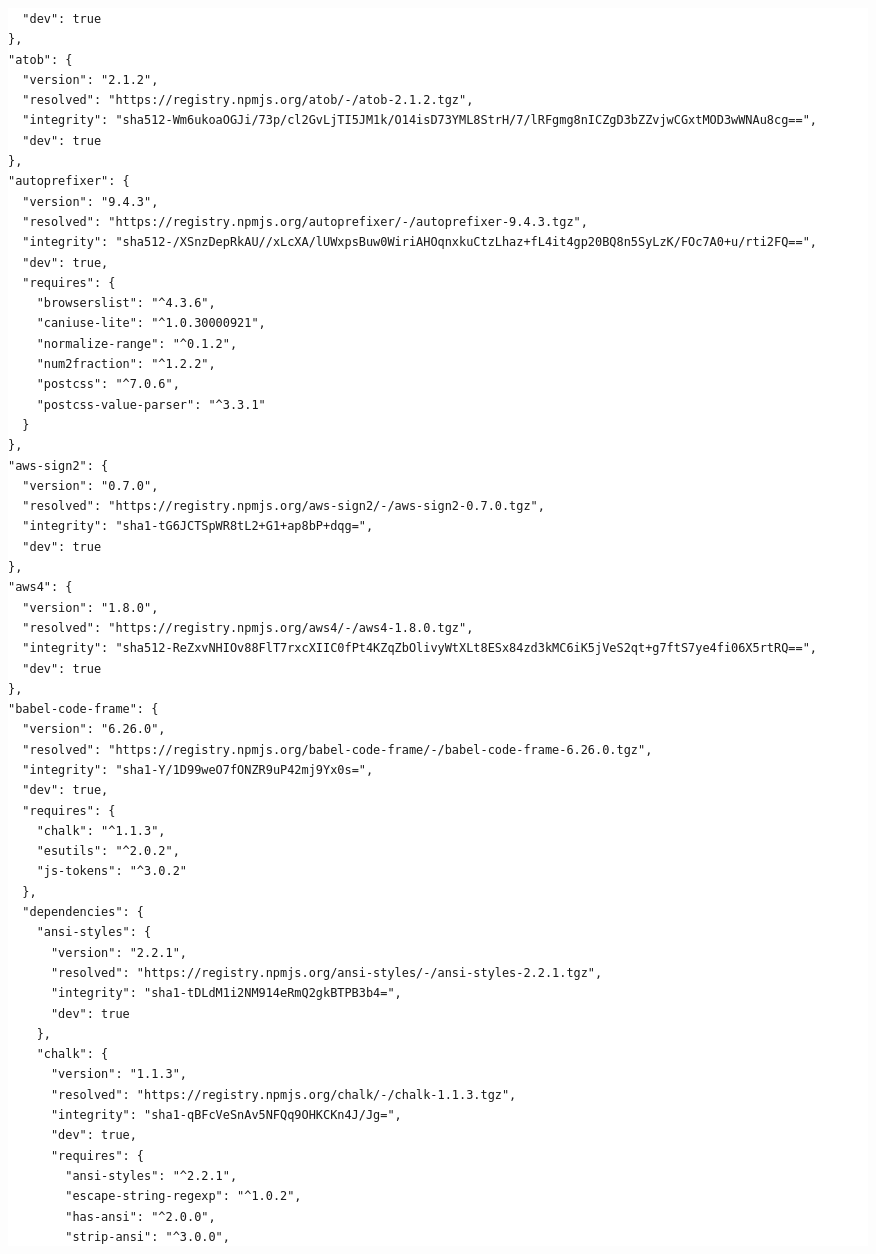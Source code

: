       "dev": true
    },
    "atob": {
      "version": "2.1.2",
      "resolved": "https://registry.npmjs.org/atob/-/atob-2.1.2.tgz",
      "integrity": "sha512-Wm6ukoaOGJi/73p/cl2GvLjTI5JM1k/O14isD73YML8StrH/7/lRFgmg8nICZgD3bZZvjwCGxtMOD3wWNAu8cg==",
      "dev": true
    },
    "autoprefixer": {
      "version": "9.4.3",
      "resolved": "https://registry.npmjs.org/autoprefixer/-/autoprefixer-9.4.3.tgz",
      "integrity": "sha512-/XSnzDepRkAU//xLcXA/lUWxpsBuw0WiriAHOqnxkuCtzLhaz+fL4it4gp20BQ8n5SyLzK/FOc7A0+u/rti2FQ==",
      "dev": true,
      "requires": {
        "browserslist": "^4.3.6",
        "caniuse-lite": "^1.0.30000921",
        "normalize-range": "^0.1.2",
        "num2fraction": "^1.2.2",
        "postcss": "^7.0.6",
        "postcss-value-parser": "^3.3.1"
      }
    },
    "aws-sign2": {
      "version": "0.7.0",
      "resolved": "https://registry.npmjs.org/aws-sign2/-/aws-sign2-0.7.0.tgz",
      "integrity": "sha1-tG6JCTSpWR8tL2+G1+ap8bP+dqg=",
      "dev": true
    },
    "aws4": {
      "version": "1.8.0",
      "resolved": "https://registry.npmjs.org/aws4/-/aws4-1.8.0.tgz",
      "integrity": "sha512-ReZxvNHIOv88FlT7rxcXIIC0fPt4KZqZbOlivyWtXLt8ESx84zd3kMC6iK5jVeS2qt+g7ftS7ye4fi06X5rtRQ==",
      "dev": true
    },
    "babel-code-frame": {
      "version": "6.26.0",
      "resolved": "https://registry.npmjs.org/babel-code-frame/-/babel-code-frame-6.26.0.tgz",
      "integrity": "sha1-Y/1D99weO7fONZR9uP42mj9Yx0s=",
      "dev": true,
      "requires": {
        "chalk": "^1.1.3",
        "esutils": "^2.0.2",
        "js-tokens": "^3.0.2"
      },
      "dependencies": {
        "ansi-styles": {
          "version": "2.2.1",
          "resolved": "https://registry.npmjs.org/ansi-styles/-/ansi-styles-2.2.1.tgz",
          "integrity": "sha1-tDLdM1i2NM914eRmQ2gkBTPB3b4=",
          "dev": true
        },
        "chalk": {
          "version": "1.1.3",
          "resolved": "https://registry.npmjs.org/chalk/-/chalk-1.1.3.tgz",
          "integrity": "sha1-qBFcVeSnAv5NFQq9OHKCKn4J/Jg=",
          "dev": true,
          "requires": {
            "ansi-styles": "^2.2.1",
            "escape-string-regexp": "^1.0.2",
            "has-ansi": "^2.0.0",
            "strip-ansi": "^3.0.0",